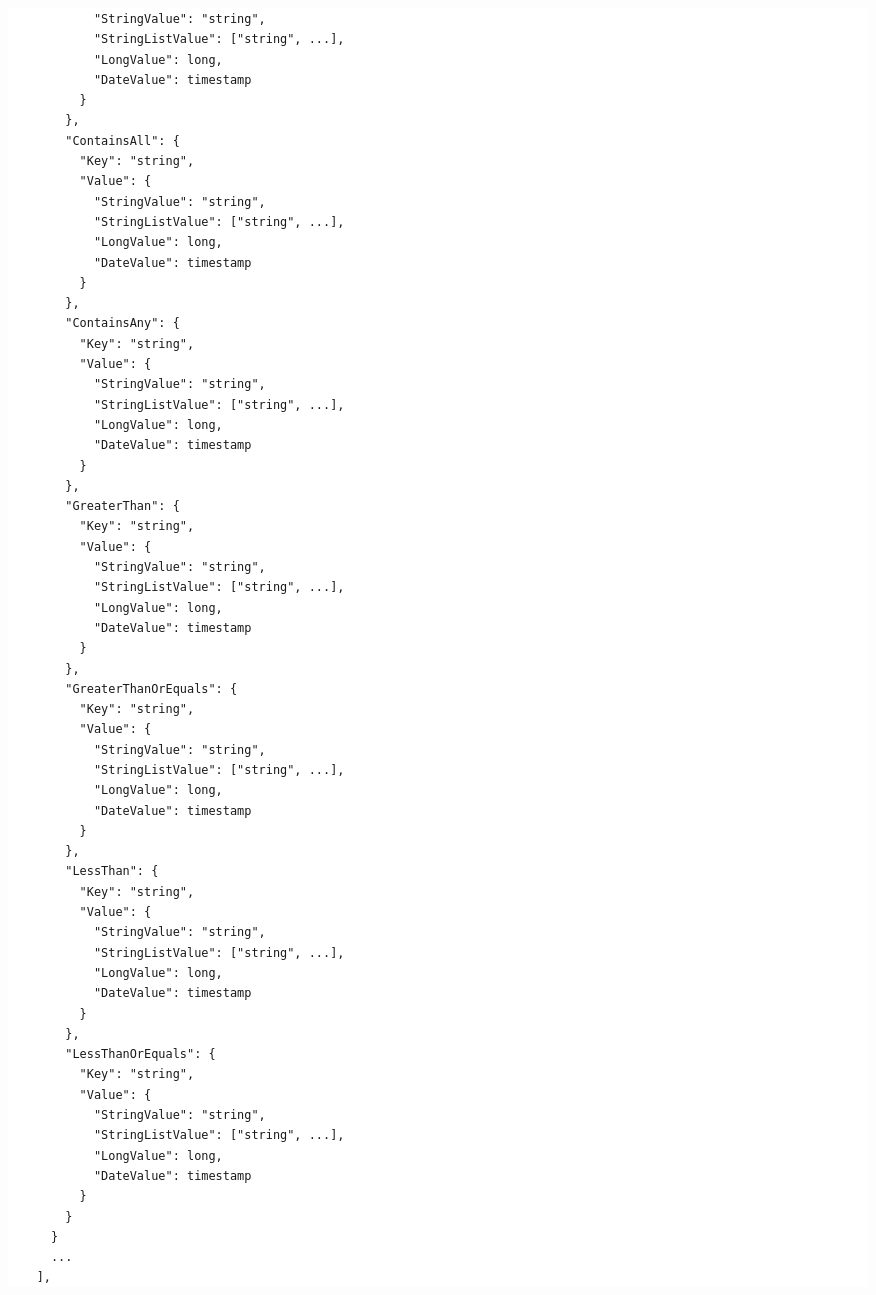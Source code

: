 ```
            "StringValue": "string",
            "StringListValue": ["string", ...],
            "LongValue": long,
            "DateValue": timestamp
          }
        },
        "ContainsAll": {
          "Key": "string",
          "Value": {
            "StringValue": "string",
            "StringListValue": ["string", ...],
            "LongValue": long,
            "DateValue": timestamp
          }
        },
        "ContainsAny": {
          "Key": "string",
          "Value": {
            "StringValue": "string",
            "StringListValue": ["string", ...],
            "LongValue": long,
            "DateValue": timestamp
          }
        },
        "GreaterThan": {
          "Key": "string",
          "Value": {
            "StringValue": "string",
            "StringListValue": ["string", ...],
            "LongValue": long,
            "DateValue": timestamp
          }
        },
        "GreaterThanOrEquals": {
          "Key": "string",
          "Value": {
            "StringValue": "string",
            "StringListValue": ["string", ...],
            "LongValue": long,
            "DateValue": timestamp
          }
        },
        "LessThan": {
          "Key": "string",
          "Value": {
            "StringValue": "string",
            "StringListValue": ["string", ...],
            "LongValue": long,
            "DateValue": timestamp
          }
        },
        "LessThanOrEquals": {
          "Key": "string",
          "Value": {
            "StringValue": "string",
            "StringListValue": ["string", ...],
            "LongValue": long,
            "DateValue": timestamp
          }
        }
      }
      ...
    ],
```